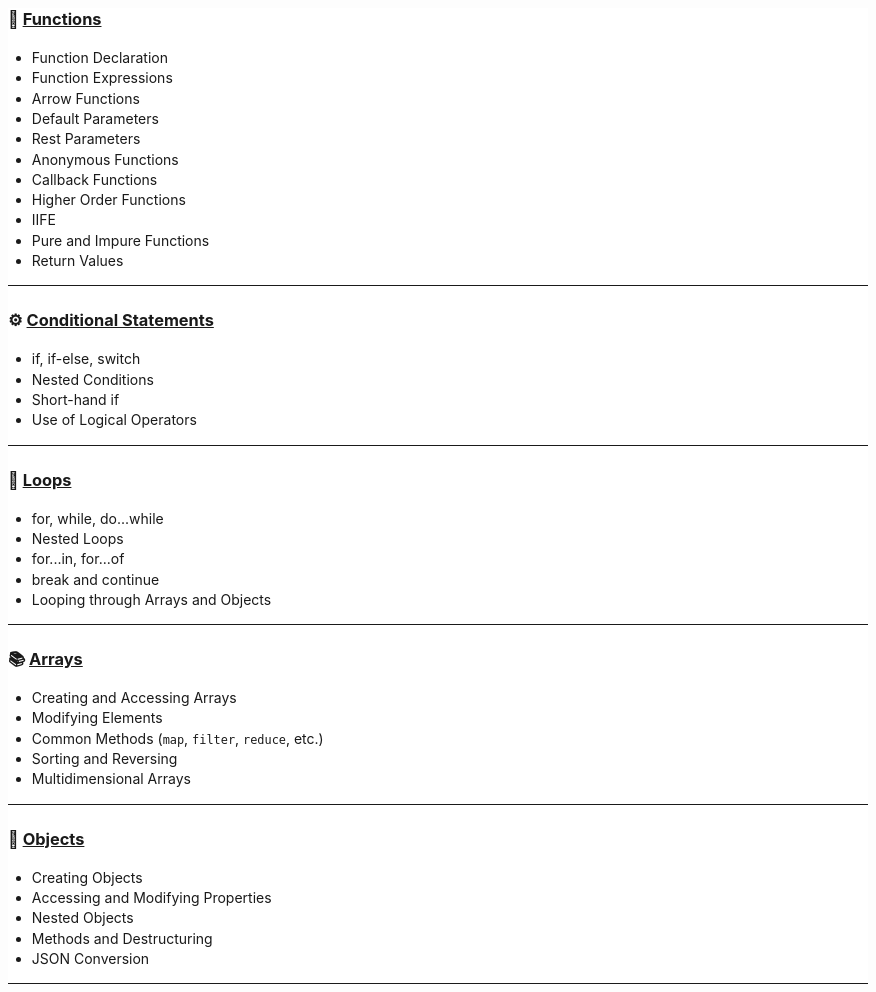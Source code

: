 
### 🧠 [Functions](./05-functions.md)
- Function Declaration  
- Function Expressions  
- Arrow Functions  
- Default Parameters  
- Rest Parameters  
- Anonymous Functions  
- Callback Functions  
- Higher Order Functions  
- IIFE  
- Pure and Impure Functions  
- Return Values  

---

### ⚙️ [Conditional Statements](./06-conditional-statements.md)
- if, if-else, switch  
- Nested Conditions  
- Short-hand if  
- Use of Logical Operators  

---

### 🔁 [Loops](./07-loops.md)
- for, while, do...while  
- Nested Loops  
- for...in, for...of  
- break and continue  
- Looping through Arrays and Objects  

---

### 📚 [Arrays](./08-arrays.md)
- Creating and Accessing Arrays  
- Modifying Elements  
- Common Methods (`map`, `filter`, `reduce`, etc.)  
- Sorting and Reversing  
- Multidimensional Arrays  

---

### 🧱 [Objects](./09-objects.md)
- Creating Objects  
- Accessing and Modifying Properties  
- Nested Objects  
- Methods and Destructuring  
- JSON Conversion  

---
